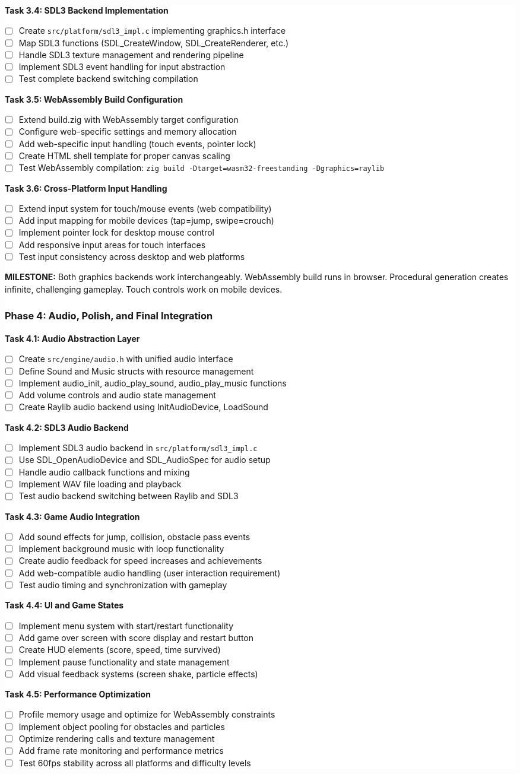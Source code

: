 **Task 3.4: SDL3 Backend Implementation**
- [ ] Create `src/platform/sdl3_impl.c` implementing graphics.h interface
- [ ] Map SDL3 functions (SDL_CreateWindow, SDL_CreateRenderer, etc.)
- [ ] Handle SDL3 texture management and rendering pipeline
- [ ] Implement SDL3 event handling for input abstraction
- [ ] Test complete backend switching compilation

**Task 3.5: WebAssembly Build Configuration**
- [ ] Extend build.zig with WebAssembly target configuration
- [ ] Configure web-specific settings and memory allocation
- [ ] Add web-specific input handling (touch events, pointer lock)
- [ ] Create HTML shell template for proper canvas scaling
- [ ] Test WebAssembly compilation: `zig build -Dtarget=wasm32-freestanding -Dgraphics=raylib`

**Task 3.6: Cross-Platform Input Handling**
- [ ] Extend input system for touch/mouse events (web compatibility)
- [ ] Add input mapping for mobile devices (tap=jump, swipe=crouch)
- [ ] Implement pointer lock for desktop mouse control
- [ ] Add responsive input areas for touch interfaces
- [ ] Test input consistency across desktop and web platforms

**MILESTONE:** Both graphics backends work interchangeably. WebAssembly build runs in browser. Procedural generation creates infinite, challenging gameplay. Touch controls work on mobile devices.

### Phase 4: Audio, Polish, and Final Integration
**Task 4.1: Audio Abstraction Layer**
- [ ] Create `src/engine/audio.h` with unified audio interface
- [ ] Define Sound and Music structs with resource management
- [ ] Implement audio_init, audio_play_sound, audio_play_music functions
- [ ] Add volume controls and audio state management
- [ ] Create Raylib audio backend using InitAudioDevice, LoadSound

**Task 4.2: SDL3 Audio Backend**
- [ ] Implement SDL3 audio backend in `src/platform/sdl3_impl.c`
- [ ] Use SDL_OpenAudioDevice and SDL_AudioSpec for audio setup
- [ ] Handle audio callback functions and mixing
- [ ] Implement WAV file loading and playback
- [ ] Test audio backend switching between Raylib and SDL3

**Task 4.3: Game Audio Integration**
- [ ] Add sound effects for jump, collision, obstacle pass events
- [ ] Implement background music with loop functionality
- [ ] Create audio feedback for speed increases and achievements
- [ ] Add web-compatible audio handling (user interaction requirement)
- [ ] Test audio timing and synchronization with gameplay

**Task 4.4: UI and Game States**
- [ ] Implement menu system with start/restart functionality
- [ ] Add game over screen with score display and restart button
- [ ] Create HUD elements (score, speed, time survived)
- [ ] Implement pause functionality and state management
- [ ] Add visual feedback systems (screen shake, particle effects)

**Task 4.5: Performance Optimization**
- [ ] Profile memory usage and optimize for WebAssembly constraints
- [ ] Implement object pooling for obstacles and particles
- [ ] Optimize rendering calls and texture management
- [ ] Add frame rate monitoring and performance metrics
- [ ] Test 60fps stability across all platforms and difficulty levels
